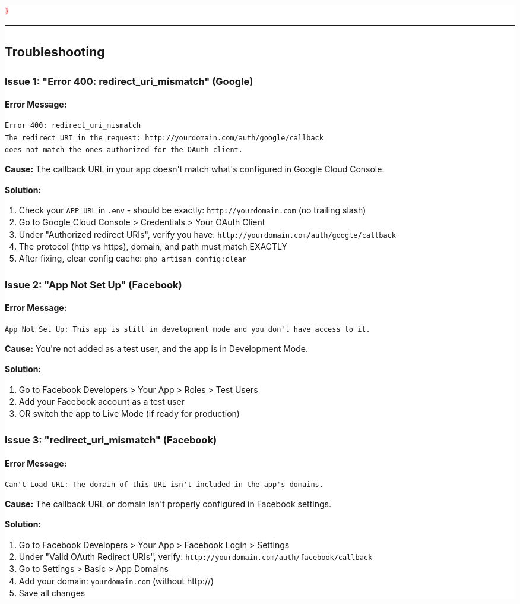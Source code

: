 ```json
}
```

---

## Troubleshooting

### Issue 1: "Error 400: redirect_uri_mismatch" (Google)

**Error Message:**
```
Error 400: redirect_uri_mismatch
The redirect URI in the request: http://yourdomain.com/auth/google/callback
does not match the ones authorized for the OAuth client.
```

**Cause:** The callback URL in your app doesn't match what's configured in Google Cloud Console.

**Solution:**
1. Check your `APP_URL` in `.env` - should be exactly: `http://yourdomain.com` (no trailing slash)
2. Go to Google Cloud Console > Credentials > Your OAuth Client
3. Under "Authorized redirect URIs", verify you have: `http://yourdomain.com/auth/google/callback`
4. The protocol (http vs https), domain, and path must match EXACTLY
5. After fixing, clear config cache: `php artisan config:clear`

### Issue 2: "App Not Set Up" (Facebook)

**Error Message:**
```
App Not Set Up: This app is still in development mode and you don't have access to it.
```

**Cause:** You're not added as a test user, and the app is in Development Mode.

**Solution:**
1. Go to Facebook Developers > Your App > Roles > Test Users
2. Add your Facebook account as a test user
3. OR switch the app to Live Mode (if ready for production)

### Issue 3: "redirect_uri_mismatch" (Facebook)

**Error Message:**
```
Can't Load URL: The domain of this URL isn't included in the app's domains.
```

**Cause:** The callback URL or domain isn't properly configured in Facebook settings.

**Solution:**
1. Go to Facebook Developers > Your App > Facebook Login > Settings
2. Under "Valid OAuth Redirect URIs", verify: `http://yourdomain.com/auth/facebook/callback`
3. Go to Settings > Basic > App Domains
4. Add your domain: `yourdomain.com` (without http://)
5. Save all changes

